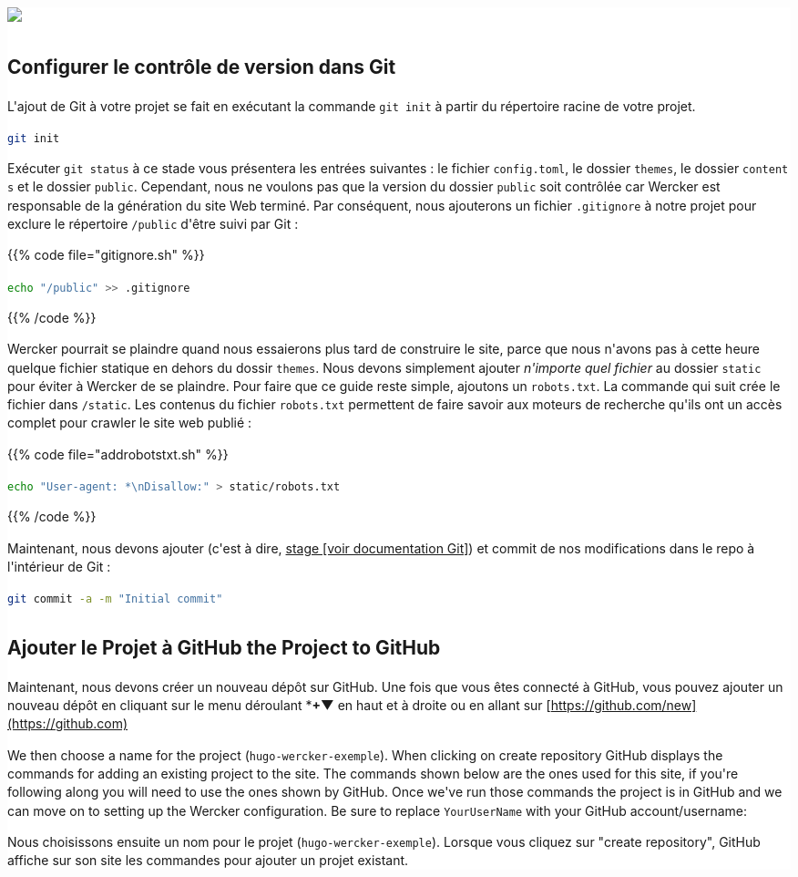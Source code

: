 ![][1]

## Configurer le contrôle de version dans Git

L'ajout de Git à votre projet se fait en exécutant la commande `git init` à partir du répertoire racine de votre projet.

```bash
git init
```

Exécuter `git status` à ce stade vous présentera les entrées suivantes : le fichier `config.toml`, le dossier  `themes`, le dossier `contents` et le dossier `public`. Cependant, nous ne voulons pas que la version du dossier  `public` soit contrôlée car Wercker est responsable de la génération du site Web terminé. Par conséquent, nous ajouterons un fichier `.gitignore` à notre projet pour  exclure le répertoire `/public` d'être suivi par Git :

{{% code file="gitignore.sh" %}}
```bash
echo "/public" >> .gitignore
```
{{% /code %}}

Wercker pourrait se plaindre quand nous essaierons plus tard de construire le site, parce que nous n'avons pas à cette heure quelque fichier statique en dehors du dossir `themes`. Nous devons simplement ajouter *n'importe quel fichier* au dossier `static` pour éviter à Wercker de se plaindre. Pour faire que ce guide reste simple, ajoutons un `robots.txt`. La commande qui suit crée le fichier dans  `/static`. Les contenus du fichier `robots.txt` permettent de faire savoir aux moteurs de recherche qu'ils ont un accès complet pour crawler le site web publié :

{{% code file="addrobotstxt.sh" %}}
```bash
echo "User-agent: *\nDisallow:" > static/robots.txt
```
{{% /code %}}

Maintenant, nous devons ajouter (c'est à dire, [stage [voir documentation Git]][gitbasics]) et commit de nos modifications dans le repo à l'intérieur de Git :

```bash
git commit -a -m "Initial commit"
```

## Ajouter le Projet à GitHub  the Project to GitHub

Maintenant, nous devons créer un nouveau dépôt sur GitHub. Une fois que vous êtes connecté à GitHub, vous pouvez ajouter un nouveau dépôt en cliquant sur le menu déroulant ***&#43;&#9660;** en haut et à droite ou en allant sur  [https://github.com/new](https://github.com) 

We then choose a name for the project (`hugo-wercker-exemple`). When clicking on create repository GitHub displays the commands for adding an existing project to the site. The commands shown below are the ones used for this site, if you're following along you will need to use the ones shown by GitHub. Once we've run those commands the project is in GitHub and we can move on to setting up the Wercker configuration. Be sure to replace `YourUserName` with your GitHub account/username:

Nous choisissons ensuite un nom pour le projet (`hugo-wercker-exemple`). Lorsque vous cliquez sur  "create repository", GitHub affiche sur son site les commandes pour ajouter un projet existant. 


[1]: /images/hosting-and-deployment/deployment-with-wercker/creating-a-basic-hugo-site.png
[2]: /images/hosting-and-deployment/deployment-with-wercker/adding-the-project-to-github.png
[3]: /images/hosting-and-deployment/deployment-with-wercker/wercker-sign-up.png
[4]: /images/hosting-and-deployment/deployment-with-wercker/wercker-sign-up-page.png
[5]: /images/hosting-and-deployment/deployment-with-wercker/wercker-git-connections.png
[6]: /images/hosting-and-deployment/deployment-with-wercker/wercker-add-app.png
[7]: /images/hosting-and-deployment/deployment-with-wercker/wercker-select-repository.png
[8]: /images/hosting-and-deployment/deployment-with-wercker/wercker-select-owner.png
[9]: /images/hosting-and-deployment/deployment-with-wercker/wercker-access.png
[10]: /images/hosting-and-deployment/deployment-with-wercker/werckeryml.png
[11]: /images/hosting-and-deployment/deployment-with-wercker/public-or-not.png
[12]: /images/hosting-and-deployment/deployment-with-wercker/and-we-ve-got-an-app.png
[13]: /images/hosting-and-deployment/deployment-with-wercker/wercker-search.png
[14]: /images/hosting-and-deployment/deployment-with-wercker/using-hugo-build.png
[15]: /images/hosting-and-deployment/deployment-with-wercker/adding-a-github-pages-step.png
[16]: /images/hosting-and-deployment/deployment-with-wercker/configure-the-deploy-step.png
[17]: /images/hosting-and-deployment/deployment-with-wercker/wercker-account-settings.png
[accesstokenghhelp]: https://help.github.com/articles/creating-an-access-token-for-command-line-use/
[basicusage]: /getting-started/usage/
[ghsignup]: https://github.com/join
[gitbasics]: https://git-scm.com/book/en/v2/Getting-Started-Git-Basics
[githubhelp]: https://help.github.com/articles/set-up-git/
[guidesource]: https://github.com/ArjenSchwarz/hugo-wercker-exemple
[guidestep]: https://github.com/ArjenSchwarz/wercker-step-hugo-build
[Herring Cove theme]: https://github.com/spf13/herring-cove
[hugoconfig]: /getting-started/configuration/
[publicappurl]: https://app.wercker.com/#applications/5586dcbdaf7de9c51b02b0d5
[quickstart]: /getting-started/quick-start/
[werckerdocs]: http://devcenter.wercker.com/docs/deploy/s3.html